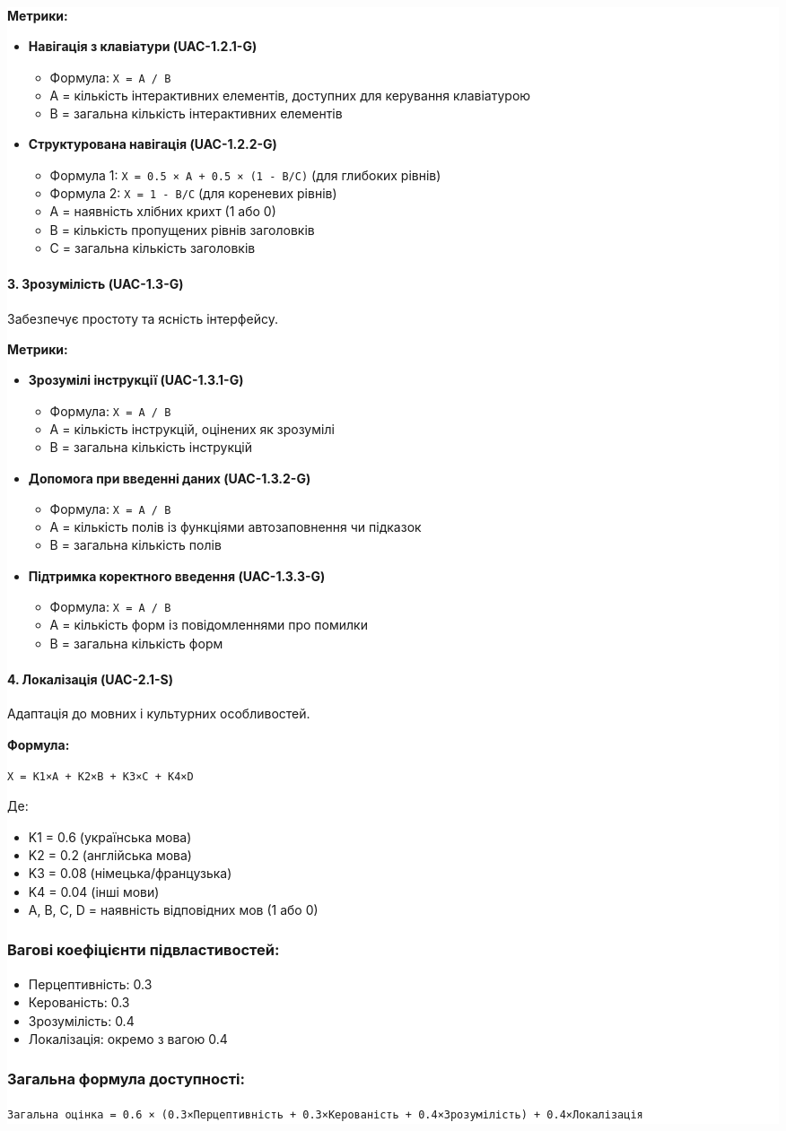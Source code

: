**Метрики:**
- **Навігація з клавіатури (UAC-1.2.1-G)**
  - Формула: `X = A / B`
  - A = кількість інтерактивних елементів, доступних для керування клавіатурою
  - B = загальна кількість інтерактивних елементів

- **Структурована навігація (UAC-1.2.2-G)**
  - Формула 1: `X = 0.5 × A + 0.5 × (1 - B/C)` (для глибоких рівнів)
  - Формула 2: `X = 1 - B/C` (для кореневих рівнів)
  - A = наявність хлібних крихт (1 або 0)
  - B = кількість пропущених рівнів заголовків
  - C = загальна кількість заголовків

#### 3. Зрозумілість (UAC-1.3-G)
Забезпечує простоту та ясність інтерфейсу.

**Метрики:**
- **Зрозумілі інструкції (UAC-1.3.1-G)**
  - Формула: `X = A / B`
  - A = кількість інструкцій, оцінених як зрозумілі
  - B = загальна кількість інструкцій

- **Допомога при введенні даних (UAC-1.3.2-G)**
  - Формула: `X = A / B`
  - A = кількість полів із функціями автозаповнення чи підказок
  - B = загальна кількість полів

- **Підтримка коректного введення (UAC-1.3.3-G)**
  - Формула: `X = A / B`
  - A = кількість форм із повідомленнями про помилки
  - B = загальна кількість форм

#### 4. Локалізація (UAC-2.1-S)
Адаптація до мовних і культурних особливостей.

**Формула:**
```
X = K1×A + K2×B + K3×C + K4×D
```
Де:
- K1 = 0.6 (українська мова)
- K2 = 0.2 (англійська мова)
- K3 = 0.08 (німецька/французька)
- K4 = 0.04 (інші мови)
- A, B, C, D = наявність відповідних мов (1 або 0)

### Вагові коефіцієнти підвластивостей:
- Перцептивність: 0.3
- Керованість: 0.3
- Зрозумілість: 0.4
- Локалізація: окремо з вагою 0.4

### Загальна формула доступності:
```
Загальна оцінка = 0.6 × (0.3×Перцептивність + 0.3×Керованість + 0.4×Зрозумілість) + 0.4×Локалізація
```
